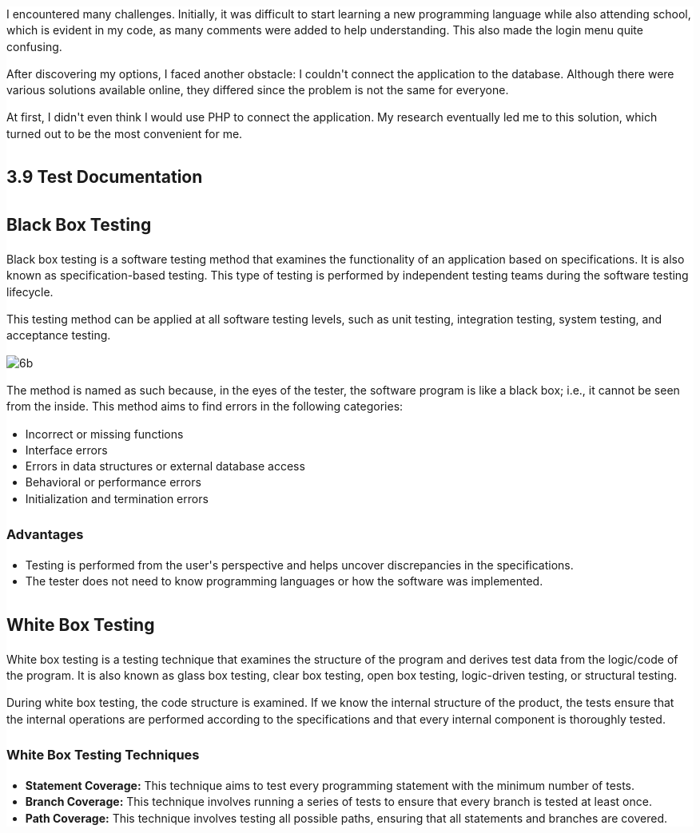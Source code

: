 I encountered many challenges. Initially, it was difficult to start learning a new programming language while also attending school, which is evident in my code, as many comments were added to help understanding. This also made the login menu quite confusing.

After discovering my options, I faced another obstacle: I couldn't connect the application to the database. Although there were various solutions available online, they differed since the problem is not the same for everyone.

At first, I didn't even think I would use PHP to connect the application. My research eventually led me to this solution, which turned out to be the most convenient for me.

<a name="#test-documentation"></a>
## 3.9 Test Documentation

## Black Box Testing

Black box testing is a software testing method that examines the functionality of an application based on specifications. It is also known as specification-based testing. This type of testing is performed by independent testing teams during the software testing lifecycle.

This testing method can be applied at all software testing levels, such as unit testing, integration testing, system testing, and acceptance testing.

![6b](6b.png)

The method is named as such because, in the eyes of the tester, the software program is like a black box; i.e., it cannot be seen from the inside. This method aims to find errors in the following categories:
- Incorrect or missing functions
- Interface errors
- Errors in data structures or external database access
- Behavioral or performance errors
- Initialization and termination errors

### Advantages
- Testing is performed from the user's perspective and helps uncover discrepancies in the specifications.
- The tester does not need to know programming languages or how the software was implemented.

## White Box Testing

White box testing is a testing technique that examines the structure of the program and derives test data from the logic/code of the program. It is also known as glass box testing, clear box testing, open box testing, logic-driven testing, or structural testing.

During white box testing, the code structure is examined. If we know the internal structure of the product, the tests ensure that the internal operations are performed according to the specifications and that every internal component is thoroughly tested.

### White Box Testing Techniques
- **Statement Coverage:** This technique aims to test every programming statement with the minimum number of tests.
- **Branch Coverage:** This technique involves running a series of tests to ensure that every branch is tested at least once.
- **Path Coverage:** This technique involves testing all possible paths, ensuring that all statements and branches are covered.
